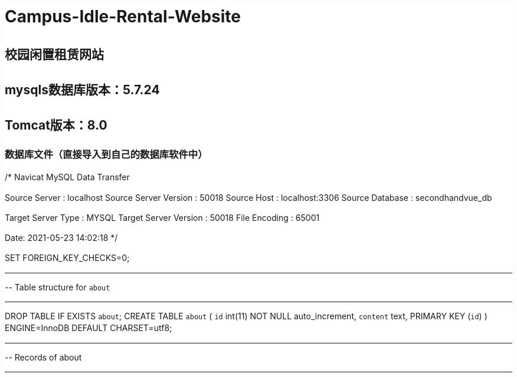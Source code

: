 # Campus-Idle-Rental-Website
## 校园闲置租赁网站
## mysqls数据库版本：5.7.24
## Tomcat版本：8.0
### 数据库文件（直接导入到自己的数据库软件中）
/*
Navicat MySQL Data Transfer

Source Server         : localhost
Source Server Version : 50018
Source Host           : localhost:3306
Source Database       : secondhandvue_db

Target Server Type    : MYSQL
Target Server Version : 50018
File Encoding         : 65001

Date: 2021-05-23 14:02:18
*/

SET FOREIGN_KEY_CHECKS=0;

-- ----------------------------
-- Table structure for `about`
-- ----------------------------
DROP TABLE IF EXISTS `about`;
CREATE TABLE `about` (
  `id` int(11) NOT NULL auto_increment,
  `content` text,
  PRIMARY KEY  (`id`)
) ENGINE=InnoDB DEFAULT CHARSET=utf8;

-- ----------------------------
-- Records of about
-- ----------------------------